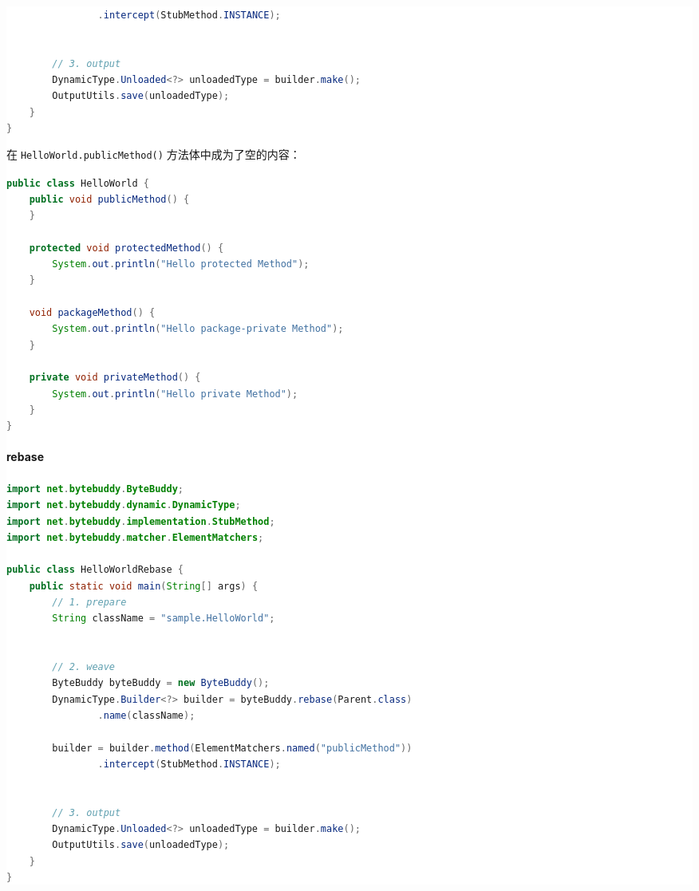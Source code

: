 ```java
                .intercept(StubMethod.INSTANCE);


        // 3. output
        DynamicType.Unloaded<?> unloadedType = builder.make();
        OutputUtils.save(unloadedType);
    }
}
```

在 `HelloWorld.publicMethod()` 方法体中成为了空的内容：

```java
public class HelloWorld {
    public void publicMethod() {
    }

    protected void protectedMethod() {
        System.out.println("Hello protected Method");
    }

    void packageMethod() {
        System.out.println("Hello package-private Method");
    }

    private void privateMethod() {
        System.out.println("Hello private Method");
    }
}
```

#### rebase

```java
import net.bytebuddy.ByteBuddy;
import net.bytebuddy.dynamic.DynamicType;
import net.bytebuddy.implementation.StubMethod;
import net.bytebuddy.matcher.ElementMatchers;

public class HelloWorldRebase {
    public static void main(String[] args) {
        // 1. prepare
        String className = "sample.HelloWorld";


        // 2. weave
        ByteBuddy byteBuddy = new ByteBuddy();
        DynamicType.Builder<?> builder = byteBuddy.rebase(Parent.class)
                .name(className);

        builder = builder.method(ElementMatchers.named("publicMethod"))
                .intercept(StubMethod.INSTANCE);


        // 3. output
        DynamicType.Unloaded<?> unloadedType = builder.make();
        OutputUtils.save(unloadedType);
    }
}
```
